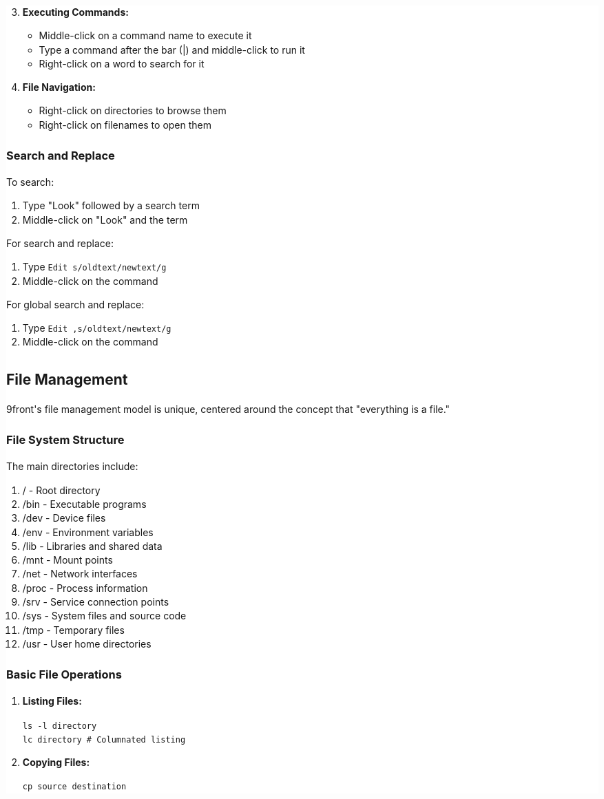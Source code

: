 3. **Executing Commands:**
   - Middle-click on a command name to execute it
   - Type a command after the bar (|) and middle-click to run it
   - Right-click on a word to search for it

4. **File Navigation:**
   - Right-click on directories to browse them
   - Right-click on filenames to open them

### Search and Replace

To search:
1. Type "Look" followed by a search term
2. Middle-click on "Look" and the term

For search and replace:
1. Type `Edit s/oldtext/newtext/g`
2. Middle-click on the command

For global search and replace:
1. Type `Edit ,s/oldtext/newtext/g`
2. Middle-click on the command

## File Management

9front's file management model is unique, centered around the concept that "everything is a file."

### File System Structure

The main directories include:
1. / - Root directory
2. /bin - Executable programs
3. /dev - Device files
4. /env - Environment variables
5. /lib - Libraries and shared data
6. /mnt - Mount points
7. /net - Network interfaces
8. /proc - Process information
9. /srv - Service connection points
10. /sys - System files and source code
11. /tmp - Temporary files
12. /usr - User home directories

### Basic File Operations

1. **Listing Files:**
   ```
   ls -l directory
   lc directory # Columnated listing
   ```

2. **Copying Files:**
   ```
   cp source destination
   ```
